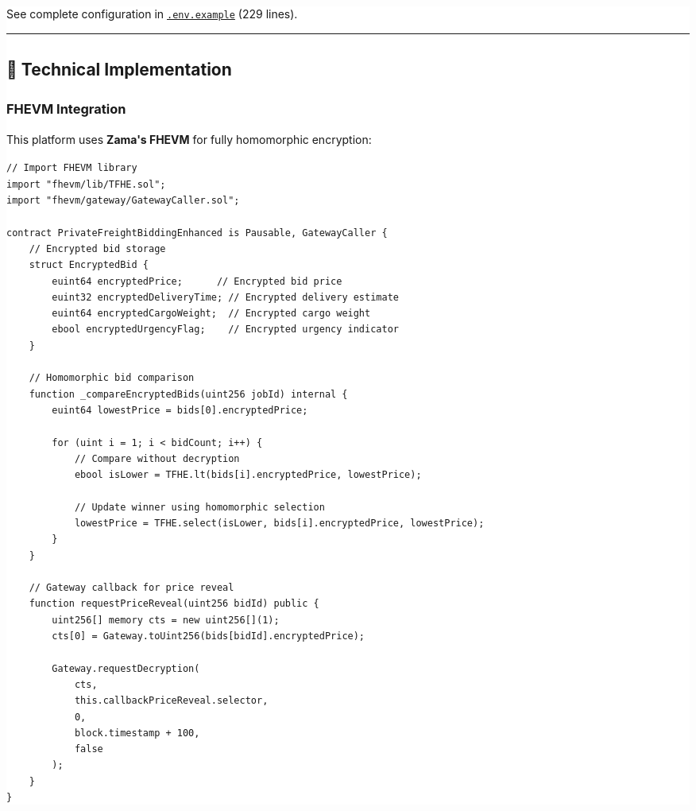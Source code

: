 See complete configuration in [`.env.example`](.env.example) (229 lines).

---

## 🔧 Technical Implementation

### FHEVM Integration

This platform uses **Zama's FHEVM** for fully homomorphic encryption:

```solidity
// Import FHEVM library
import "fhevm/lib/TFHE.sol";
import "fhevm/gateway/GatewayCaller.sol";

contract PrivateFreightBiddingEnhanced is Pausable, GatewayCaller {
    // Encrypted bid storage
    struct EncryptedBid {
        euint64 encryptedPrice;      // Encrypted bid price
        euint32 encryptedDeliveryTime; // Encrypted delivery estimate
        euint64 encryptedCargoWeight;  // Encrypted cargo weight
        ebool encryptedUrgencyFlag;    // Encrypted urgency indicator
    }

    // Homomorphic bid comparison
    function _compareEncryptedBids(uint256 jobId) internal {
        euint64 lowestPrice = bids[0].encryptedPrice;

        for (uint i = 1; i < bidCount; i++) {
            // Compare without decryption
            ebool isLower = TFHE.lt(bids[i].encryptedPrice, lowestPrice);

            // Update winner using homomorphic selection
            lowestPrice = TFHE.select(isLower, bids[i].encryptedPrice, lowestPrice);
        }
    }

    // Gateway callback for price reveal
    function requestPriceReveal(uint256 bidId) public {
        uint256[] memory cts = new uint256[](1);
        cts[0] = Gateway.toUint256(bids[bidId].encryptedPrice);

        Gateway.requestDecryption(
            cts,
            this.callbackPriceReveal.selector,
            0,
            block.timestamp + 100,
            false
        );
    }
}
```
